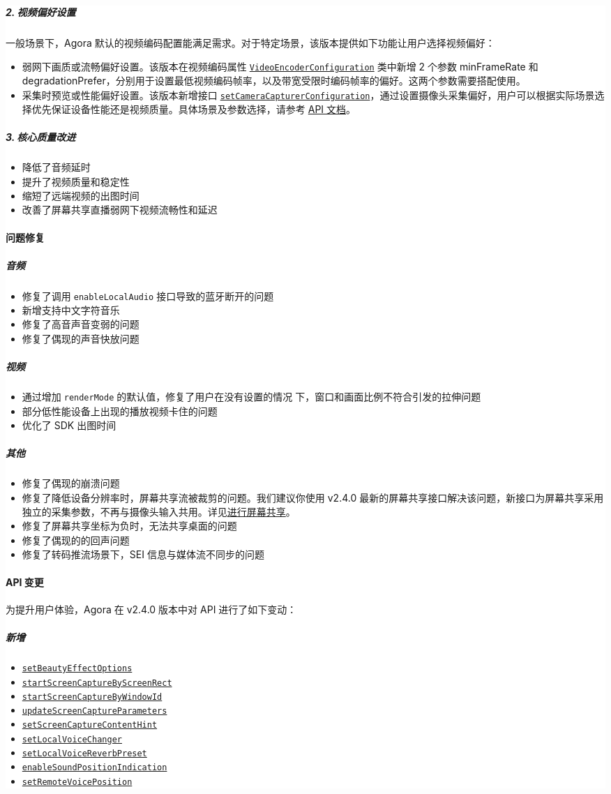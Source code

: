 ##### 2. 视频偏好设置

一般场景下，Agora 默认的视频编码配置能满足需求。对于特定场景，该版本提供如下功能让用户选择视频偏好：

- 弱网下画质或流畅偏好设置。该版本在视频编码属性 [`VideoEncoderConfiguration`](https://docs.agora.io/cn/Interactive%20Broadcast/API%20Reference/cpp/structagora_1_1rtc_1_1_video_encoder_configuration.html) 类中新增 2 个参数 minFrameRate 和 degradationPrefer，分别用于设置最低视频编码帧率，以及带宽受限时编码帧率的偏好。这两个参数需要搭配使用。
- 采集时预览或性能偏好设置。该版本新增接口 [`setCameraCapturerConfiguration`](https://docs.agora.io/cn/Interactive%20Broadcast/API%20Reference/cpp/classagora_1_1rtc_1_1_rtc_engine_parameters.html#a1fe5e04a5201350a875d28c7fffa59af)，通过设置摄像头采集偏好，用户可以根据实际场景选择优先保证设备性能还是视频质量。具体场景及参数选择，请参考 [API 文档](https://docs.agora.io/cn/Interactive%20Broadcast/API%20Reference/cpp/classagora_1_1rtc_1_1_rtc_engine_parameters.html#a1fe5e04a5201350a875d28c7fffa59af)。

##### 3. 核心质量改进

- 降低了音频延时
- 提升了视频质量和稳定性
- 缩短了远端视频的出图时间
- 改善了屏幕共享直播弱⽹下视频流畅性和延迟

#### 问题修复

##### 音频

- 修复了调用 `enableLocalAudio` 接口导致的蓝牙断开的问题
- 新增支持中文字符音乐
- 修复了高音声音变弱的问题
- 修复了偶现的声音快放问题

##### 视频

- 通过增加 `renderMode` 的默认值，修复了用户在没有设置的情况 下，窗口和画面比例不符合引发的拉伸问题
- 部分低性能设备上出现的播放视频卡住的问题
- 优化了 SDK 出图时间

##### 其他

- 修复了偶现的崩溃问题
- 修复了降低设备分辨率时，屏幕共享流被裁剪的问题。我们建议你使用 v2.4.0 最新的屏幕共享接口解决该问题，新接口为屏幕共享采用独立的采集参数，不再与摄像头输入共用。详见[进行屏幕共享](../../cn/Interactive%20Broadcast/screensharing_windows.md)。
- 修复了屏幕共享坐标为负时，无法共享桌面的问题
- 修复了偶现的的回声问题
- 修复了转码推流场景下，SEI 信息与媒体流不同步的问题

#### API 变更

为提升用户体验，Agora 在 v2.4.0 版本中对 API 进行了如下变动：

##### 新增

- [`setBeautyEffectOptions`](https://docs.agora.io/cn/Interactive%20Broadcast/API%20Reference/cpp/classagora_1_1rtc_1_1_i_rtc_engine.html#a5899cc462e5250028c9afada4df98d48)
- [`startScreenCaptureByScreenRect`](https://docs.agora.io/cn/Interactive%20Broadcast/API%20Reference/cpp/classagora_1_1rtc_1_1_i_rtc_engine.html#a41893fe9a0ca49c054bf6dbd7d9d68f5)
- [`startScreenCaptureByWindowId`](https://docs.agora.io/cn/Interactive%20Broadcast/API%20Reference/cpp/classagora_1_1rtc_1_1_i_rtc_engine.html#add5ba807256e8e4469a512be14e10e52)
- [`updateScreenCaptureParameters`](https://docs.agora.io/cn/Interactive%20Broadcast/API%20Reference/cpp/classagora_1_1rtc_1_1_i_rtc_engine.html#ad680e114ba3b8a0012454af6867c7498)
- [`setScreenCaptureContentHint`](https://docs.agora.io/cn/Interactive%20Broadcast/API%20Reference/cpp/classagora_1_1rtc_1_1_i_rtc_engine.html#aff9003c492450dbd8c3f3b9835186c95)
- [`setLocalVoiceChanger`](https://docs.agora.io/cn/Interactive%20Broadcast/API%20Reference/cpp/classagora_1_1rtc_1_1_rtc_engine_parameters.html#a70175273dade14bcf8d74e71f8de7eda)
- [`setLocalVoiceReverbPreset`](https://docs.agora.io/cn/Interactive%20Broadcast/API%20Reference/cpp/classagora_1_1rtc_1_1_rtc_engine_parameters.html#add46038703f2f82dad83c0319d43433b)
- [`enableSoundPositionIndication`](https://docs.agora.io/cn/Interactive%20Broadcast/API%20Reference/cpp/classagora_1_1rtc_1_1_rtc_engine_parameters.html#af91af072cfca4ac04e64907618b0cd2d)
- [`setRemoteVoicePosition`](https://docs.agora.io/cn/Interactive%20Broadcast/API%20Reference/cpp/classagora_1_1rtc_1_1_rtc_engine_parameters.html#af85b6be0a185fc67acc6eabe31467d20)
